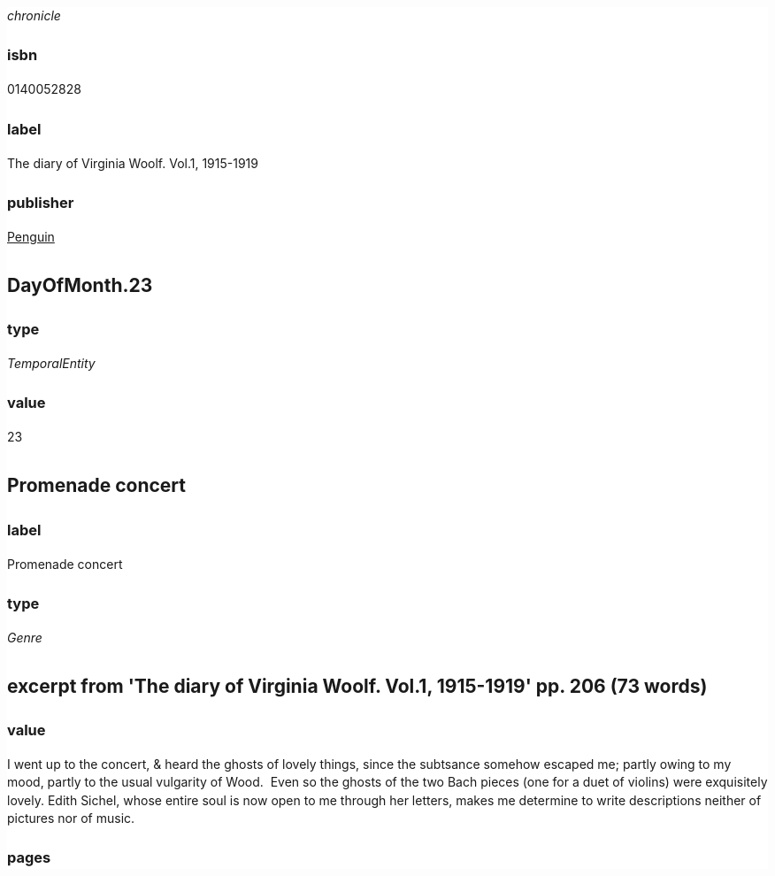 
*chronicle*

### isbn


0140052828

### label


The diary of Virginia Woolf. Vol.1, 1915-1919

### publisher


[Penguin](#Penguin)

## DayOfMonth.23

### type


*TemporalEntity*

### value


23

## Promenade concert

### label


Promenade concert

### type


*Genre*

## excerpt from 'The diary of Virginia Woolf. Vol.1, 1915-1919' pp. 206 (73 words)

### value


<p>I went up to the concert, &amp; heard the ghosts of lovely things, since the subtsance somehow escaped me; partly owing to my mood, partly to the usual vulgarity of Wood.&nbsp; Even so the ghosts of the two Bach pieces (one for a duet of violins) were exquisitely lovely. Edith Sichel, whose entire soul is now open to me through her letters, makes me determine to write descriptions neither of pictures nor of music.</p>

### pages
